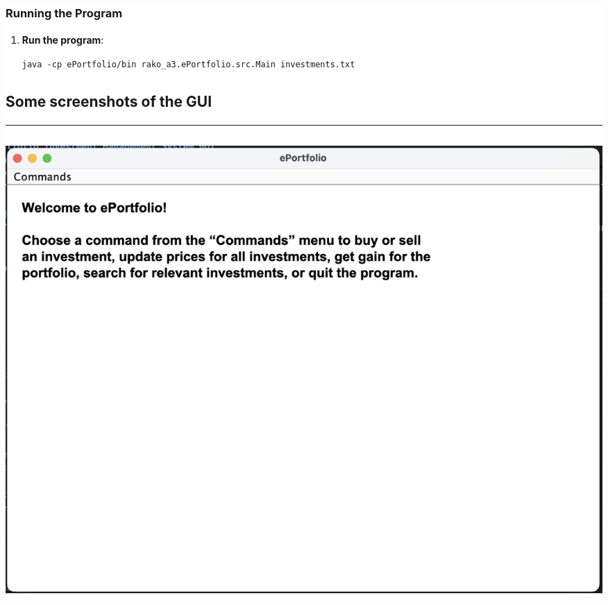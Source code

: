 ### Running the Program

1. **Run the program**:

   ```
   java -cp ePortfolio/bin rako_a3.ePortfolio.src.Main investments.txt
   ```


## Some screenshots of the GUI
---
![alt text](img/image.png)
---